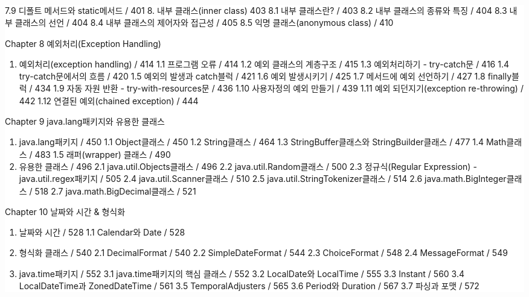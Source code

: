 7.9 디폴트 메서드와 static메서드 / 401 
8. 내부 클래스(inner class) 403 
8.1 내부 클래스란? / 403 
8.2 내부 클래스의 종류와 특징 / 404 
8.3 내부 클래스의 선언 / 404 
8.4 내부 클래스의 제어자와 접근성 / 405 
8.5 익명 클래스(anonymous class) / 410 

Chapter 8 예외처리(Exception Handling) 
1. 예외처리(exception handling) / 414 
1.1 프로그램 오류 / 414 
1.2 예외 클래스의 계층구조 / 415 
1.3 예외처리하기 - try-catch문 / 416 
1.4 try-catch문에서의 흐름 / 420 
1.5 예외의 발생과 catch블럭 / 421 
1.6 예외 발생시키기 / 425 
1.7 메서드에 예외 선언하기 / 427 
1.8 finally블럭 / 434 
1.9 자동 자원 반환 - try-with-resources문 / 436 
1.10 사용자정의 예외 만들기 / 439 
1.11 예외 되던지기(exception re-throwing) / 442 
1.12 연결된 예외(chained exception) / 444 

Chapter 9 java.lang패키지와 유용한 클래스 
1. java.lang패키지 / 450 
1.1 Object클래스 / 450 
1.2 String클래스 / 464 
1.3 StringBuffer클래스와 StringBuilder클래스 / 477 
1.4 Math클래스 / 483 
1.5 래퍼(wrapper) 클래스 / 490 
2. 유용한 클래스 / 496 
2.1 java.util.Objects클래스 / 496 
2.2 java.util.Random클래스 / 500 
2.3 정규식(Regular Expression) - java.util.regex패키지 / 505 
2.4 java.util.Scanner클래스 / 510 
2.5 java.util.StringTokenizer클래스 / 514 
2.6 java.math.BigInteger클래스 / 518 
2.7 java.math.BigDecimal클래스 / 521 

Chapter 10 날짜와 시간 & 형식화 
1. 날짜와 시간 / 528 
1.1 Calendar와 Date / 528 

2. 형식화 클래스 / 540 
2.1 DecimalFormat / 540 
2.2 SimpleDateFormat / 544 
2.3 ChoiceFormat / 548 
2.4 MessageFormat / 549 
3. java.time패키지 / 552 
3.1 java.time패키지의 핵심 클래스 / 552 
3.2 LocalDate와 LocalTime / 555 
3.3 Instant / 560 
3.4 LocalDateTime과 ZonedDateTime / 561 
3.5 TemporalAdjusters / 565 
3.6 Period와 Duration / 567 
3.7 파싱과 포맷 / 572 
